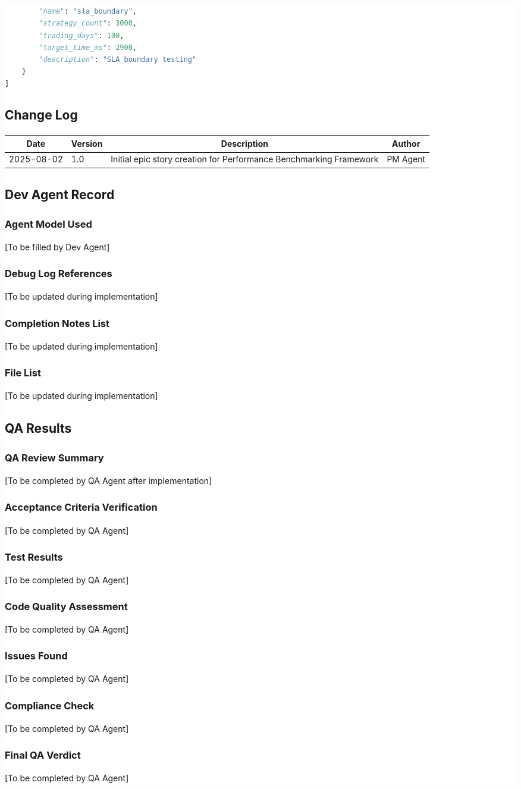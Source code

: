 ```python
        "name": "sla_boundary",
        "strategy_count": 3000,
        "trading_days": 100,
        "target_time_ms": 2900,
        "description": "SLA boundary testing"
    }
]
```

## Change Log
| Date | Version | Description | Author |
|------|---------|-------------|--------|
| 2025-08-02 | 1.0 | Initial epic story creation for Performance Benchmarking Framework | PM Agent |

## Dev Agent Record

### Agent Model Used
[To be filled by Dev Agent]

### Debug Log References
[To be updated during implementation]

### Completion Notes List
[To be updated during implementation]

### File List
[To be updated during implementation]

## QA Results

### QA Review Summary
[To be completed by QA Agent after implementation]

### Acceptance Criteria Verification
[To be completed by QA Agent]

### Test Results
[To be completed by QA Agent]

### Code Quality Assessment
[To be completed by QA Agent]

### Issues Found
[To be completed by QA Agent]

### Compliance Check
[To be completed by QA Agent]

### Final QA Verdict
[To be completed by QA Agent]